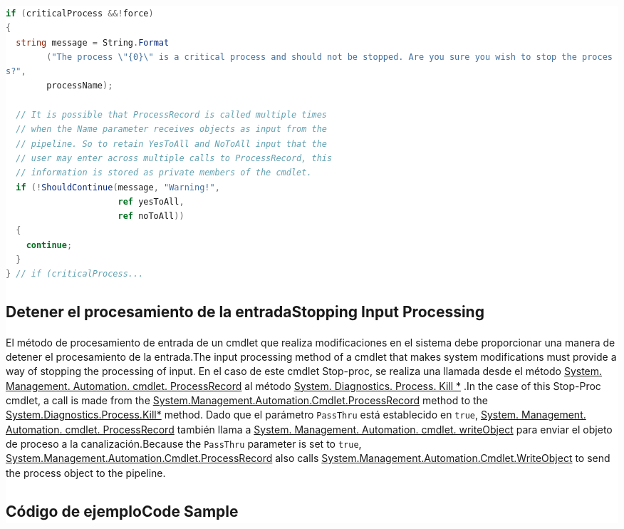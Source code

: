 ```csharp
if (criticalProcess &&!force)
{
  string message = String.Format
        ("The process \"{0}\" is a critical process and should not be stopped. Are you sure you wish to stop the process?",
        processName);

  // It is possible that ProcessRecord is called multiple times
  // when the Name parameter receives objects as input from the
  // pipeline. So to retain YesToAll and NoToAll input that the
  // user may enter across multiple calls to ProcessRecord, this
  // information is stored as private members of the cmdlet.
  if (!ShouldContinue(message, "Warning!",
                      ref yesToAll,
                      ref noToAll))
  {
    continue;
  }
} // if (criticalProcess...
```

## <a name="stopping-input-processing"></a><span data-ttu-id="8e26c-164">Detener el procesamiento de la entrada</span><span class="sxs-lookup"><span data-stu-id="8e26c-164">Stopping Input Processing</span></span>

<span data-ttu-id="8e26c-165">El método de procesamiento de entrada de un cmdlet que realiza modificaciones en el sistema debe proporcionar una manera de detener el procesamiento de la entrada.</span><span class="sxs-lookup"><span data-stu-id="8e26c-165">The input processing method of a cmdlet that makes system modifications must provide a way of stopping the processing of input.</span></span> <span data-ttu-id="8e26c-166">En el caso de este cmdlet Stop-proc, se realiza una llamada desde el método [System. Management. Automation. cmdlet. ProcessRecord](/dotnet/api/System.Management.Automation.Cmdlet.ProcessRecord) al método [System. Diagnostics. Process. Kill \*](/dotnet/api/System.Diagnostics.Process.Kill) .</span><span class="sxs-lookup"><span data-stu-id="8e26c-166">In the case of this Stop-Proc cmdlet, a call is made from the [System.Management.Automation.Cmdlet.ProcessRecord](/dotnet/api/System.Management.Automation.Cmdlet.ProcessRecord) method to the [System.Diagnostics.Process.Kill\*](/dotnet/api/System.Diagnostics.Process.Kill) method.</span></span> <span data-ttu-id="8e26c-167">Dado que el parámetro `PassThru` está establecido en `true`, [System. Management. Automation. cmdlet. ProcessRecord](/dotnet/api/System.Management.Automation.Cmdlet.ProcessRecord) también llama a [System. Management. Automation. cmdlet. writeObject](/dotnet/api/System.Management.Automation.Cmdlet.WriteObject) para enviar el objeto de proceso a la canalización.</span><span class="sxs-lookup"><span data-stu-id="8e26c-167">Because the `PassThru` parameter is set to `true`, [System.Management.Automation.Cmdlet.ProcessRecord](/dotnet/api/System.Management.Automation.Cmdlet.ProcessRecord) also calls [System.Management.Automation.Cmdlet.WriteObject](/dotnet/api/System.Management.Automation.Cmdlet.WriteObject) to send the process object to the pipeline.</span></span>

## <a name="code-sample"></a><span data-ttu-id="8e26c-168">Código de ejemplo</span><span class="sxs-lookup"><span data-stu-id="8e26c-168">Code Sample</span></span>
